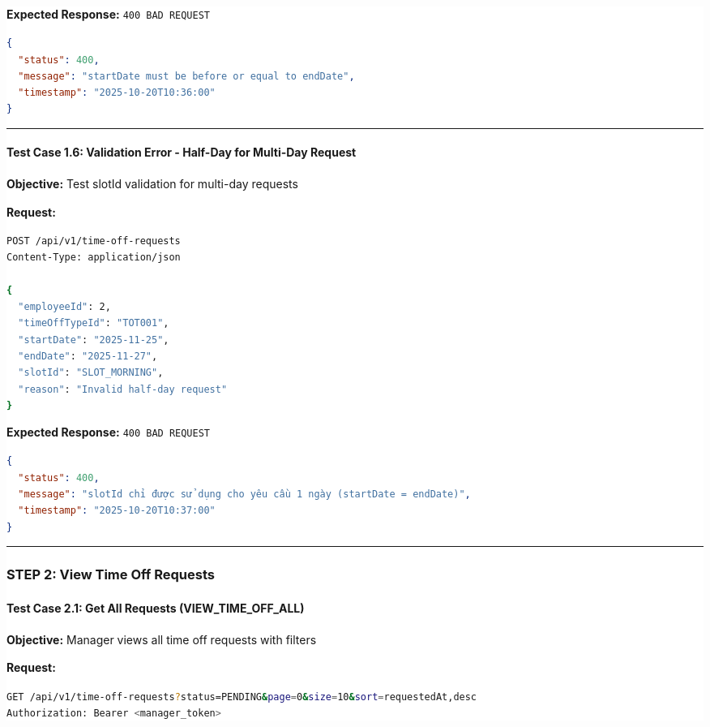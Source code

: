 **Expected Response:** `400 BAD REQUEST`

```json
{
  "status": 400,
  "message": "startDate must be before or equal to endDate",
  "timestamp": "2025-10-20T10:36:00"
}
```

---

#### Test Case 1.6: Validation Error - Half-Day for Multi-Day Request

**Objective:** Test slotId validation for multi-day requests

**Request:**

```bash
POST /api/v1/time-off-requests
Content-Type: application/json

{
  "employeeId": 2,
  "timeOffTypeId": "TOT001",
  "startDate": "2025-11-25",
  "endDate": "2025-11-27",
  "slotId": "SLOT_MORNING",
  "reason": "Invalid half-day request"
}
```

**Expected Response:** `400 BAD REQUEST`

```json
{
  "status": 400,
  "message": "slotId chỉ được sử dụng cho yêu cầu 1 ngày (startDate = endDate)",
  "timestamp": "2025-10-20T10:37:00"
}
```

---

### STEP 2: View Time Off Requests

#### Test Case 2.1: Get All Requests (VIEW_TIME_OFF_ALL)

**Objective:** Manager views all time off requests with filters

**Request:**

```bash
GET /api/v1/time-off-requests?status=PENDING&page=0&size=10&sort=requestedAt,desc
Authorization: Bearer <manager_token>
```
